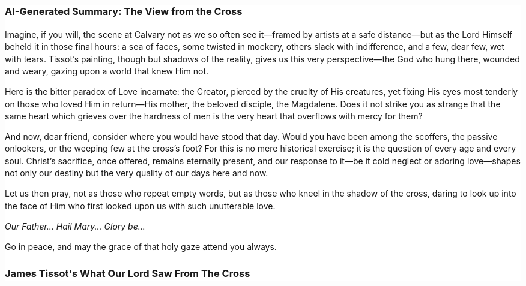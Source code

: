 ### AI-Generated Summary: The View from the Cross

Imagine, if you will, the scene at Calvary not as we so often see it—framed by artists at a safe distance—but as the Lord Himself beheld it in those final hours: a sea of faces, some twisted in mockery, others slack with indifference, and a few, dear few, wet with tears. Tissot’s painting, though but shadows of the reality, gives us this very perspective—the God who hung there, wounded and weary, gazing upon a world that knew Him not.

Here is the bitter paradox of Love incarnate: the Creator, pierced by the cruelty of His creatures, yet fixing His eyes most tenderly on those who loved Him in return—His mother, the beloved disciple, the Magdalene. Does it not strike you as strange that the same heart which grieves over the hardness of men is the very heart that overflows with mercy for them?

And now, dear friend, consider where you would have stood that day. Would you have been among the scoffers, the passive onlookers, or the weeping few at the cross’s foot? For this is no mere historical exercise; it is the question of every age and every soul. Christ’s sacrifice, once offered, remains eternally present, and our response to it—be it cold neglect or adoring love—shapes not only our destiny but the very quality of our days here and now.

Let us then pray, not as those who repeat empty words, but as those who kneel in the shadow of the cross, daring to look up into the face of Him who first looked upon us with such unutterable love.

_Our Father... Hail Mary... Glory be..._

Go in peace, and may the grace of that holy gaze attend you always.

### James Tissot's What Our Lord Saw From The Cross
